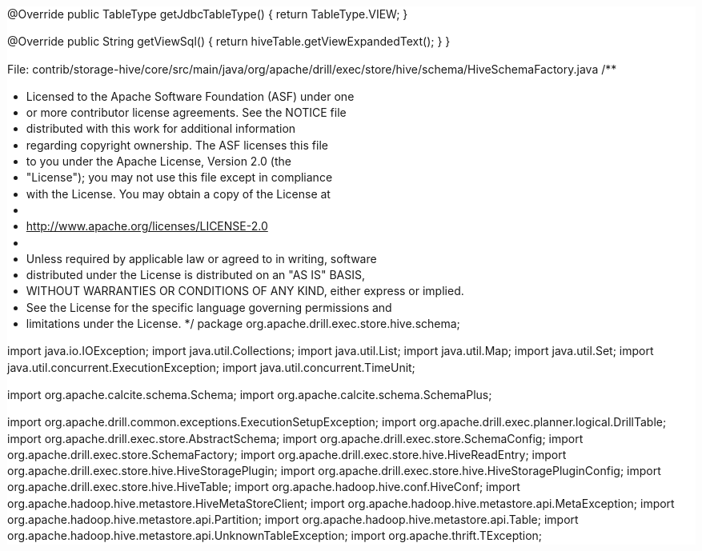   @Override
  public TableType getJdbcTableType() {
    return TableType.VIEW;
  }

  @Override
  public String getViewSql() {
    return hiveTable.getViewExpandedText();
  }
}


File: contrib/storage-hive/core/src/main/java/org/apache/drill/exec/store/hive/schema/HiveSchemaFactory.java
/**
 * Licensed to the Apache Software Foundation (ASF) under one
 * or more contributor license agreements.  See the NOTICE file
 * distributed with this work for additional information
 * regarding copyright ownership.  The ASF licenses this file
 * to you under the Apache License, Version 2.0 (the
 * "License"); you may not use this file except in compliance
 * with the License.  You may obtain a copy of the License at
 *
 * http://www.apache.org/licenses/LICENSE-2.0
 *
 * Unless required by applicable law or agreed to in writing, software
 * distributed under the License is distributed on an "AS IS" BASIS,
 * WITHOUT WARRANTIES OR CONDITIONS OF ANY KIND, either express or implied.
 * See the License for the specific language governing permissions and
 * limitations under the License.
 */
package org.apache.drill.exec.store.hive.schema;

import java.io.IOException;
import java.util.Collections;
import java.util.List;
import java.util.Map;
import java.util.Set;
import java.util.concurrent.ExecutionException;
import java.util.concurrent.TimeUnit;

import org.apache.calcite.schema.Schema;
import org.apache.calcite.schema.SchemaPlus;

import org.apache.drill.common.exceptions.ExecutionSetupException;
import org.apache.drill.exec.planner.logical.DrillTable;
import org.apache.drill.exec.store.AbstractSchema;
import org.apache.drill.exec.store.SchemaConfig;
import org.apache.drill.exec.store.SchemaFactory;
import org.apache.drill.exec.store.hive.HiveReadEntry;
import org.apache.drill.exec.store.hive.HiveStoragePlugin;
import org.apache.drill.exec.store.hive.HiveStoragePluginConfig;
import org.apache.drill.exec.store.hive.HiveTable;
import org.apache.hadoop.hive.conf.HiveConf;
import org.apache.hadoop.hive.metastore.HiveMetaStoreClient;
import org.apache.hadoop.hive.metastore.api.MetaException;
import org.apache.hadoop.hive.metastore.api.Partition;
import org.apache.hadoop.hive.metastore.api.Table;
import org.apache.hadoop.hive.metastore.api.UnknownTableException;
import org.apache.thrift.TException;
